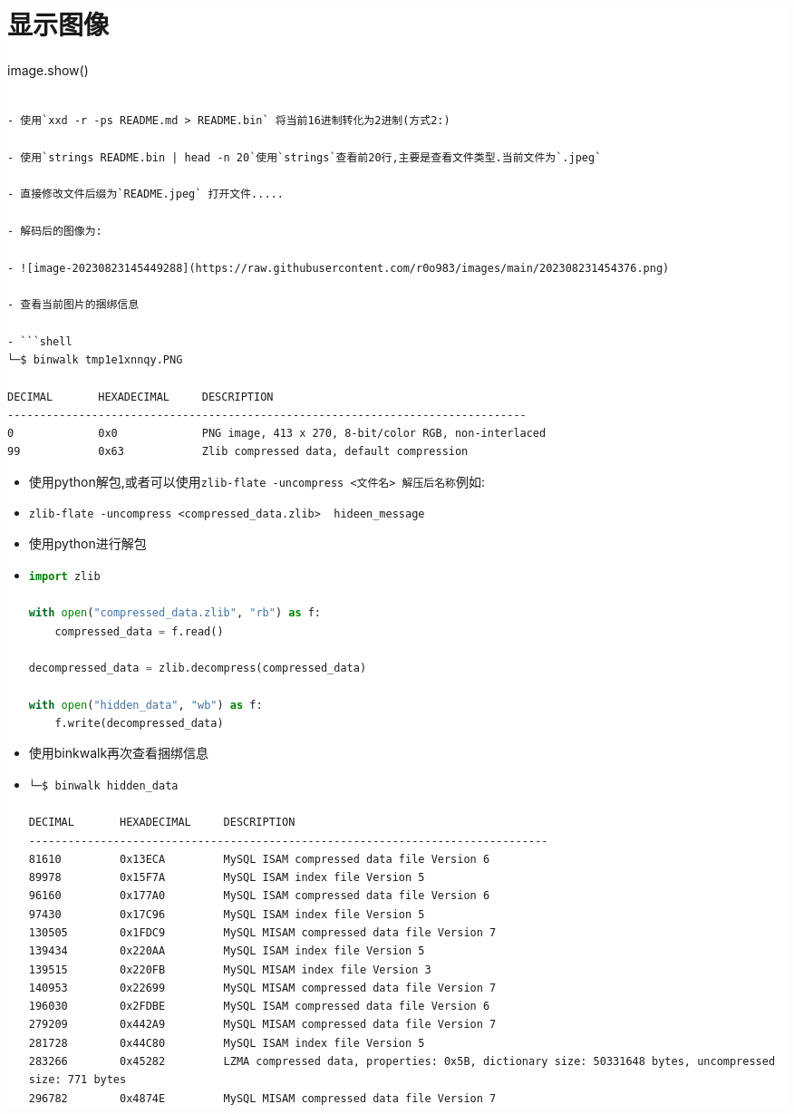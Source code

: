   # 显示图像
  image.show()
  ```

- 使用`xxd -r -ps README.md > README.bin` 将当前16进制转化为2进制(方式2:)

- 使用`strings README.bin | head -n 20`使用`strings`查看前20行,主要是查看文件类型.当前文件为`.jpeg`

- 直接修改文件后缀为`README.jpeg` 打开文件.....

- 解码后的图像为:

- ![image-20230823145449288](https://raw.githubusercontent.com/r0o983/images/main/202308231454376.png)

- 查看当前图片的捆绑信息

- ```shell
  └─$ binwalk tmp1e1xnnqy.PNG 
  
  DECIMAL       HEXADECIMAL     DESCRIPTION
  --------------------------------------------------------------------------------
  0             0x0             PNG image, 413 x 270, 8-bit/color RGB, non-interlaced
  99            0x63            Zlib compressed data, default compression
  ```

- 使用python解包,或者可以使用`zlib-flate -uncompress <文件名> 解压后名称`例如:

- `zlib-flate -uncompress <compressed_data.zlib>  hideen_message`

- 使用python进行解包

- ```python
  import zlib
  
  with open("compressed_data.zlib", "rb") as f:
      compressed_data = f.read()
  
  decompressed_data = zlib.decompress(compressed_data)
  
  with open("hidden_data", "wb") as f:
      f.write(decompressed_data)
  ```

- 使用binkwalk再次查看捆绑信息

- ```shell
  └─$ binwalk hidden_data 
  
  DECIMAL       HEXADECIMAL     DESCRIPTION
  --------------------------------------------------------------------------------
  81610         0x13ECA         MySQL ISAM compressed data file Version 6
  89978         0x15F7A         MySQL ISAM index file Version 5
  96160         0x177A0         MySQL ISAM compressed data file Version 6
  97430         0x17C96         MySQL ISAM index file Version 5
  130505        0x1FDC9         MySQL MISAM compressed data file Version 7
  139434        0x220AA         MySQL ISAM index file Version 5
  139515        0x220FB         MySQL MISAM index file Version 3
  140953        0x22699         MySQL MISAM compressed data file Version 7
  196030        0x2FDBE         MySQL ISAM compressed data file Version 6
  279209        0x442A9         MySQL MISAM compressed data file Version 7
  281728        0x44C80         MySQL ISAM index file Version 5
  283266        0x45282         LZMA compressed data, properties: 0x5B, dictionary size: 50331648 bytes, uncompressed size: 771 bytes
  296782        0x4874E         MySQL MISAM compressed data file Version 7
  ```